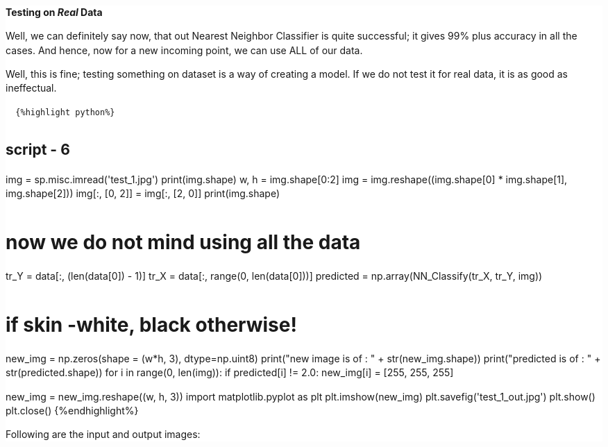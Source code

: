 **Testing on *Real* Data**

Well, we can definitely say now, that out Nearest Neighbor Classifier is quite successful; it gives 99% plus accuracy in all the cases. And hence, now for a new incoming point, we can use ALL of our data. 

Well, this is fine; testing something on dataset is a way of creating a model. If we do not test it for real data, it is as good as ineffectual. 

      {%highlight python%}
## script - 6
img = sp.misc.imread('test_1.jpg')
print(img.shape)
w, h = img.shape[0:2]
img = img.reshape((img.shape[0] * img.shape[1], img.shape[2]))
img[:, [0, 2]] = img[:, [2, 0]]
print(img.shape)
# now we do not mind using all the data
tr_Y = data[:, (len(data[0]) - 1)]
tr_X = data[:, range(0, len(data[0]))]
predicted = np.array(NN_Classify(tr_X, tr_Y, img))

# if skin -white, black otherwise!
new_img = np.zeros(shape = (w*h, 3), dtype=np.uint8)
print("new image is of : " + str(new_img.shape))
print("predicted is of : " + str(predicted.shape))
for i in range(0, len(img)):
    if predicted[i] != 2.0:
        new_img[i] = [255, 255, 255]

new_img = new_img.reshape((w, h, 3))
import matplotlib.pyplot as plt
plt.imshow(new_img)
plt.savefig('test_1_out.jpg')
plt.show()
plt.close()
      {%endhighlight%}

Following are the input and output images:
